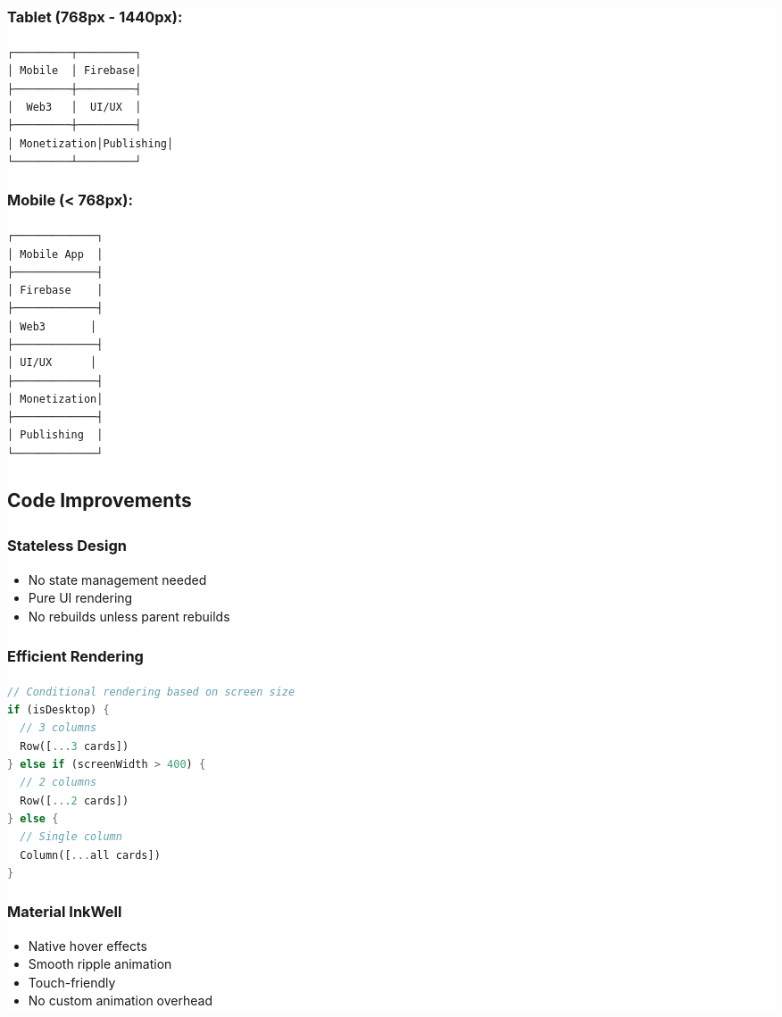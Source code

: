 ### Tablet (768px - 1440px):
```
┌─────────┬─────────┐
│ Mobile  │ Firebase│
├─────────┼─────────┤
│  Web3   │  UI/UX  │
├─────────┼─────────┤
│ Monetization│Publishing│
└─────────┴─────────┘
```

### Mobile (< 768px):
```
┌─────────────┐
│ Mobile App  │
├─────────────┤
│ Firebase    │
├─────────────┤
│ Web3       │
├─────────────┤
│ UI/UX      │
├─────────────┤
│ Monetization│
├─────────────┤
│ Publishing  │
└─────────────┘
```

## Code Improvements

### Stateless Design
- No state management needed
- Pure UI rendering
- No rebuilds unless parent rebuilds

### Efficient Rendering
```dart
// Conditional rendering based on screen size
if (isDesktop) {
  // 3 columns
  Row([...3 cards])
} else if (screenWidth > 400) {
  // 2 columns
  Row([...2 cards])
} else {
  // Single column
  Column([...all cards])
}
```

### Material InkWell
- Native hover effects
- Smooth ripple animation
- Touch-friendly
- No custom animation overhead
